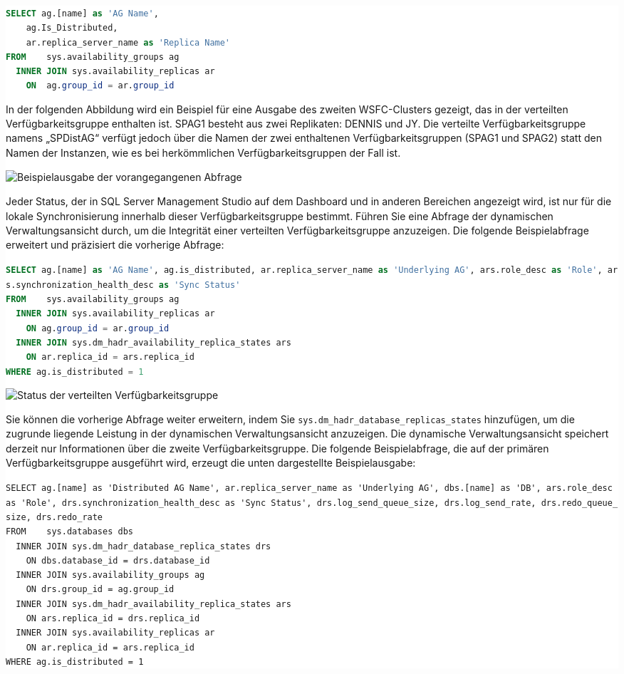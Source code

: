 ```sql
SELECT ag.[name] as 'AG Name', 
    ag.Is_Distributed, 
    ar.replica_server_name as 'Replica Name'
FROM    sys.availability_groups ag
  INNER JOIN sys.availability_replicas ar       
    ON  ag.group_id = ar.group_id
```

In der folgenden Abbildung wird ein Beispiel für eine Ausgabe des zweiten WSFC-Clusters gezeigt, das in der verteilten Verfügbarkeitsgruppe enthalten ist. SPAG1 besteht aus zwei Replikaten: DENNIS und JY. Die verteilte Verfügbarkeitsgruppe namens „SPDistAG“ verfügt jedoch über die Namen der zwei enthaltenen Verfügbarkeitsgruppen (SPAG1 und SPAG2) statt den Namen der Instanzen, wie es bei herkömmlichen Verfügbarkeitsgruppen der Fall ist. 

![Beispielausgabe der vorangegangenen Abfrage][11]

Jeder Status, der in SQL Server Management Studio auf dem Dashboard und in anderen Bereichen angezeigt wird, ist nur für die lokale Synchronisierung innerhalb dieser Verfügbarkeitsgruppe bestimmt. Führen Sie eine Abfrage der dynamischen Verwaltungsansicht durch, um die Integrität einer verteilten Verfügbarkeitsgruppe anzuzeigen. Die folgende Beispielabfrage erweitert und präzisiert die vorherige Abfrage:

```sql
SELECT ag.[name] as 'AG Name', ag.is_distributed, ar.replica_server_name as 'Underlying AG', ars.role_desc as 'Role', ars.synchronization_health_desc as 'Sync Status'
FROM    sys.availability_groups ag
  INNER JOIN sys.availability_replicas ar
    ON ag.group_id = ar.group_id
  INNER JOIN sys.dm_hadr_availability_replica_states ars       
    ON ar.replica_id = ars.replica_id
WHERE ag.is_distributed = 1
```
       
       
![Status der verteilten Verfügbarkeitsgruppe][12]


Sie können die vorherige Abfrage weiter erweitern, indem Sie `sys.dm_hadr_database_replicas_states` hinzufügen, um die zugrunde liegende Leistung in der dynamischen Verwaltungsansicht anzuzeigen. Die dynamische Verwaltungsansicht speichert derzeit nur Informationen über die zweite Verfügbarkeitsgruppe. Die folgende Beispielabfrage, die auf der primären Verfügbarkeitsgruppe ausgeführt wird, erzeugt die unten dargestellte Beispielausgabe:

```
SELECT ag.[name] as 'Distributed AG Name', ar.replica_server_name as 'Underlying AG', dbs.[name] as 'DB', ars.role_desc as 'Role', drs.synchronization_health_desc as 'Sync Status', drs.log_send_queue_size, drs.log_send_rate, drs.redo_queue_size, drs.redo_rate
FROM    sys.databases dbs
  INNER JOIN sys.dm_hadr_database_replica_states drs
    ON dbs.database_id = drs.database_id
  INNER JOIN sys.availability_groups ag
    ON drs.group_id = ag.group_id
  INNER JOIN sys.dm_hadr_availability_replica_states ars
    ON ars.replica_id = drs.replica_id
  INNER JOIN sys.availability_replicas ar
    ON ar.replica_id = ars.replica_id
WHERE ag.is_distributed = 1
```


[1]: ./media/dag-01-high-level-view-distributed-ag.png
[2]: ./media/dag-02-distributed-ag-data-movement.png
[3]: ./media/dag-03-distributed-ags-wsfcs-different-versions-windows-server.png
[4]: ./media/dag-04-traditional-multi-site-ag.png
[5]: ./media/dag-05-scaling-out-reads-with-distributed-ags.png
[6]: ./media/dag-06-another-scaling-out-reads-using-distributed-ags-example.png
[7]: ./media/dag-07-two-wsfcs-multiple-ags-through-get-clustergroup-command.png
[8]: ./media/dag-08-view-smss-primary-replica-first-wsfc-distributed-ag.png
[9]: ./media/dag-09-no-options-available-action.png
[10]: ./media/dag-10-view-ssms-secondary-replica.png
[11]: ./media/dag-11-example-output-of-query-above.png
[12]: ./media/dag-12-distributed-ag-status.png
[13]: ./media/dag-13-performance-information-distributed-ag.png
